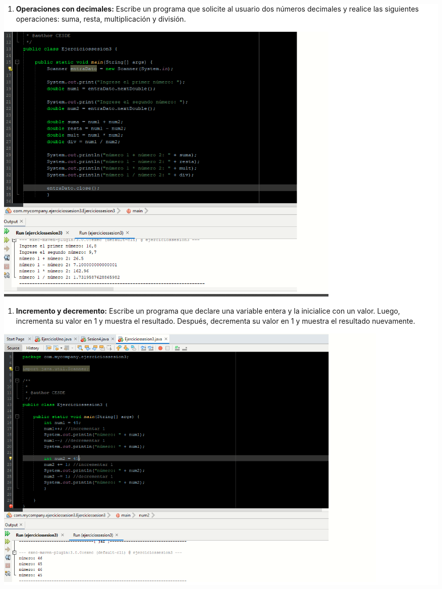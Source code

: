 1. **Operaciones con decimales:** Escribe un programa que solicite al usuario dos números decimales y realice las siguientes operaciones: suma, resta, multiplicación y división.

![imagejer4act3](image-15.png)

1. **Incremento y decremento:** Escribe un programa que declare una variable entera y la inicialice con un valor. Luego, incrementa su valor en 1 y muestra el resultado. Después, decrementa su valor en 1 y muestra el resultado nuevamente.

![imagejer5act3](image-16.png)
